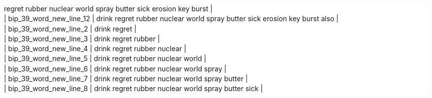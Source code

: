 regret
rubber
nuclear
world
spray
butter
sick
erosion
key
burst |  
| bip_39_word_new_line_12 | drink
regret
rubber
nuclear
world
spray
butter
sick
erosion
key
burst
also |  
| bip_39_word_new_line_2 | drink
regret |  
| bip_39_word_new_line_3 | drink
regret
rubber |  
| bip_39_word_new_line_4 | drink
regret
rubber
nuclear |  
| bip_39_word_new_line_5 | drink
regret
rubber
nuclear
world |  
| bip_39_word_new_line_6 | drink
regret
rubber
nuclear
world
spray |  
| bip_39_word_new_line_7 | drink
regret
rubber
nuclear
world
spray
butter |  
| bip_39_word_new_line_8 | drink
regret
rubber
nuclear
world
spray
butter
sick |  